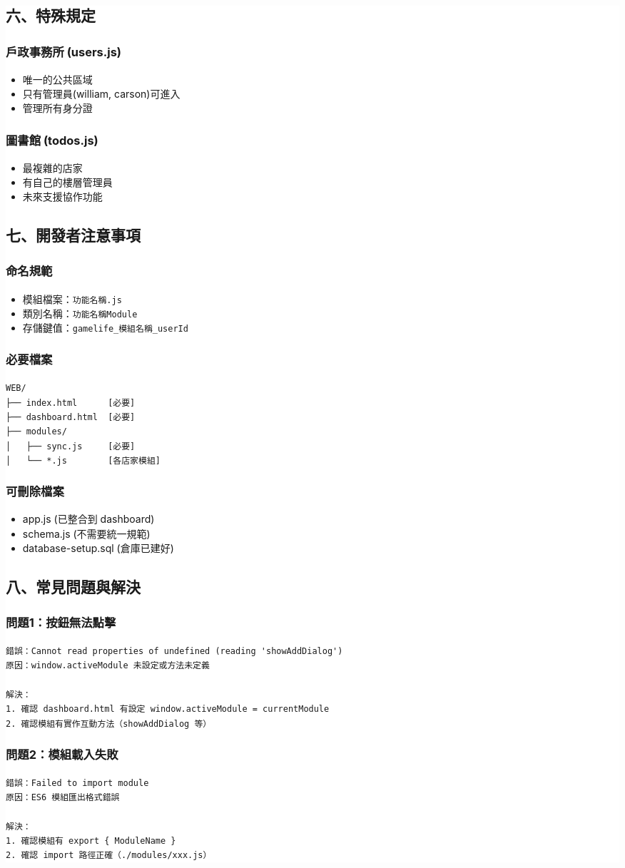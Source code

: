 ## 六、特殊規定

### 戶政事務所 (users.js)
- 唯一的公共區域
- 只有管理員(william, carson)可進入
- 管理所有身分證

### 圖書館 (todos.js)
- 最複雜的店家
- 有自己的樓層管理員
- 未來支援協作功能

## 七、開發者注意事項

### 命名規範
- 模組檔案：`功能名稱.js`
- 類別名稱：`功能名稱Module`
- 存儲鍵值：`gamelife_模組名稱_userId`

### 必要檔案
```
WEB/
├── index.html      [必要]
├── dashboard.html  [必要]
├── modules/
│   ├── sync.js     [必要]
│   └── *.js        [各店家模組]
```

### 可刪除檔案
- app.js (已整合到 dashboard)
- schema.js (不需要統一規範)
- database-setup.sql (倉庫已建好)

## 八、常見問題與解決

### 問題1：按鈕無法點擊
```
錯誤：Cannot read properties of undefined (reading 'showAddDialog')
原因：window.activeModule 未設定或方法未定義

解決：
1. 確認 dashboard.html 有設定 window.activeModule = currentModule
2. 確認模組有實作互動方法（showAddDialog 等）
```

### 問題2：模組載入失敗
```
錯誤：Failed to import module
原因：ES6 模組匯出格式錯誤

解決：
1. 確認模組有 export { ModuleName }
2. 確認 import 路徑正確（./modules/xxx.js）
```
